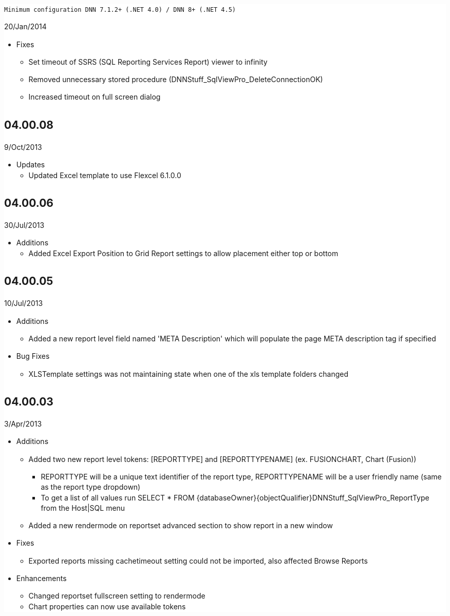 ```Minimum configuration DNN 7.1.2+ (.NET 4.0) / DNN 8+ (.NET 4.5)```

20/Jan/2014

* Fixes

	* Set timeout of SSRS (SQL Reporting Services Report) viewer to infinity

	* Removed unnecessary stored procedure (DNNStuff_SqlViewPro_DeleteConnectionOK)

	* Increased timeout on full screen dialog

## 04.00.08

9/Oct/2013

-   Updates
    -   Updated Excel template to use Flexcel 6.1.0.0

## 04.00.06

30/Jul/2013

-   Additions
    -   Added Excel Export Position to Grid Report settings to allow
        placement either top or bottom

## 04.00.05

10/Jul/2013

-   Additions
    -   Added a new report level field named 'META Description' which
        will populate the page META description tag if specified

-   Bug Fixes
    -   XLSTemplate settings was not maintaining state when one of the
        xls template folders changed

## 04.00.03

3/Apr/2013

-   Additions
    -   Added two new report level tokens: [REPORTTYPE] and
        [REPORTTYPENAME] (ex. FUSIONCHART, Chart (Fusion))
        -   REPORTTYPE will be a unique text identifier of the report
            type, REPORTTYPENAME will be a user friendly name (same as
            the report type dropdown)
        -   To get a list of all values run SELECT \* FROM
            {databaseOwner}{objectQualifier}DNNStuff\_SqlViewPro\_ReportType
            from the Host|SQL menu

    -   Added a new rendermode on reportset advanced section to show
        report in a new window

-   Fixes
    -   Exported reports missing cachetimeout setting could not be
        imported, also affected Browse Reports

-   Enhancements
    -   Changed reportset fullscreen setting to rendermode
    -   Chart properties can now use available tokens

```